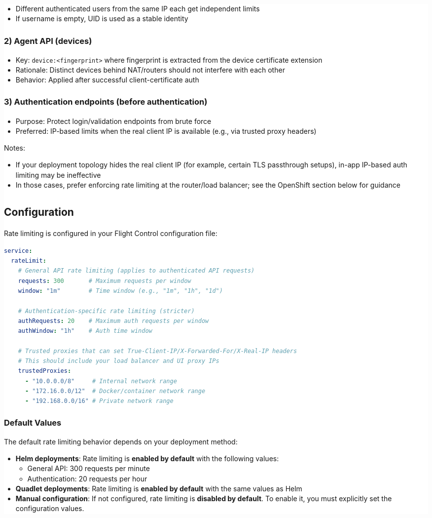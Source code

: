 - Different authenticated users from the same IP each get independent limits
- If username is empty, UID is used as a stable identity

### 2) Agent API (devices)

- Key: `device:<fingerprint>` where fingerprint is extracted from the device certificate extension
- Rationale: Distinct devices behind NAT/routers should not interfere with each other
- Behavior: Applied after successful client-certificate auth

### 3) Authentication endpoints (before authentication)

- Purpose: Protect login/validation endpoints from brute force
- Preferred: IP-based limits when the real client IP is available (e.g., via trusted proxy headers)

Notes:

- If your deployment topology hides the real client IP (for example, certain TLS passthrough setups), in-app IP-based auth limiting may be ineffective
- In those cases, prefer enforcing rate limiting at the router/load balancer; see the OpenShift section below for guidance

## Configuration

Rate limiting is configured in your Flight Control configuration file:

```yaml
service:
  rateLimit:
    # General API rate limiting (applies to authenticated API requests)
    requests: 300       # Maximum requests per window
    window: "1m"        # Time window (e.g., "1m", "1h", "1d")
    
    # Authentication-specific rate limiting (stricter)
    authRequests: 20    # Maximum auth requests per window
    authWindow: "1h"    # Auth time window
    
    # Trusted proxies that can set True-Client-IP/X-Forwarded-For/X-Real-IP headers
    # This should include your load balancer and UI proxy IPs
    trustedProxies:
      - "10.0.0.0/8"     # Internal network range
      - "172.16.0.0/12"  # Docker/container network range
      - "192.168.0.0/16" # Private network range
```

### Default Values

The default rate limiting behavior depends on your deployment method:

- **Helm deployments**: Rate limiting is **enabled by default** with the following values:
  - General API: 300 requests per minute
  - Authentication: 20 requests per hour
- **Quadlet deployments**: Rate limiting is **enabled by default** with the same values as Helm
- **Manual configuration**: If not configured, rate limiting is **disabled by default**. To enable it, you must explicitly set the configuration values.

